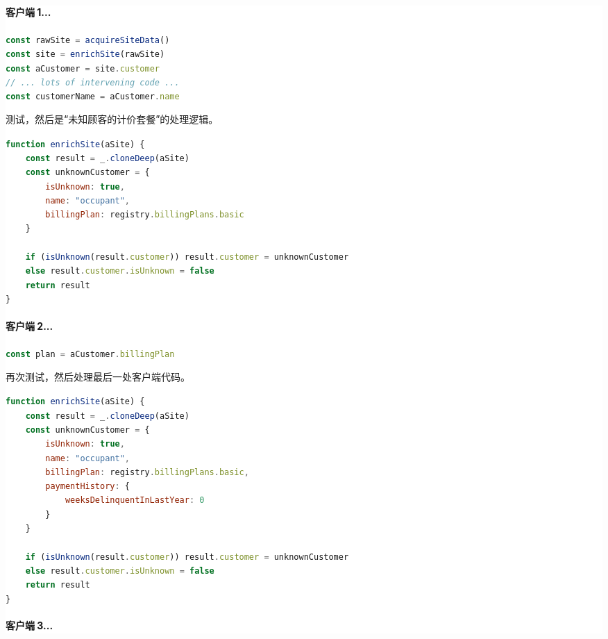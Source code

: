 #### 客户端 1...

```js
const rawSite = acquireSiteData()
const site = enrichSite(rawSite)
const aCustomer = site.customer
// ... lots of intervening code ...
const customerName = aCustomer.name
```

测试，然后是“未知顾客的计价套餐”的处理逻辑。

```js
function enrichSite(aSite) {
    const result = _.cloneDeep(aSite)
    const unknownCustomer = {
        isUnknown: true,
        name: "occupant",
        billingPlan: registry.billingPlans.basic
    }

    if (isUnknown(result.customer)) result.customer = unknownCustomer
    else result.customer.isUnknown = false
    return result
}
```

#### 客户端 2...

```js
const plan = aCustomer.billingPlan
```

再次测试，然后处理最后一处客户端代码。

```js
function enrichSite(aSite) {
    const result = _.cloneDeep(aSite)
    const unknownCustomer = {
        isUnknown: true,
        name: "occupant",
        billingPlan: registry.billingPlans.basic,
        paymentHistory: {
            weeksDelinquentInLastYear: 0
        }
    }

    if (isUnknown(result.customer)) result.customer = unknownCustomer
    else result.customer.isUnknown = false
    return result
}
```

#### 客户端 3...
